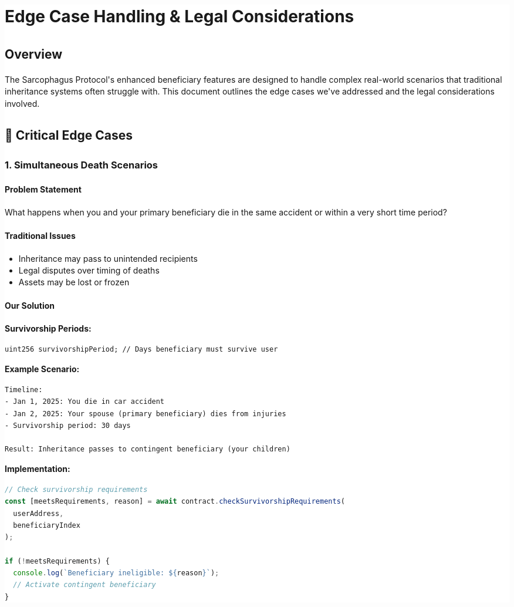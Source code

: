 # Edge Case Handling & Legal Considerations

## Overview

The Sarcophagus Protocol's enhanced beneficiary features are designed to handle complex real-world scenarios that traditional inheritance systems often struggle with. This document outlines the edge cases we've addressed and the legal considerations involved.

## 🚨 **Critical Edge Cases**

### **1. Simultaneous Death Scenarios**

#### **Problem Statement**
What happens when you and your primary beneficiary die in the same accident or within a very short time period?

#### **Traditional Issues**
- Inheritance may pass to unintended recipients
- Legal disputes over timing of deaths
- Assets may be lost or frozen

#### **Our Solution**
**Survivorship Periods:**
```solidity
uint256 survivorshipPeriod; // Days beneficiary must survive user
```

**Example Scenario:**
```
Timeline:
- Jan 1, 2025: You die in car accident
- Jan 2, 2025: Your spouse (primary beneficiary) dies from injuries
- Survivorship period: 30 days

Result: Inheritance passes to contingent beneficiary (your children)
```

**Implementation:**
```javascript
// Check survivorship requirements
const [meetsRequirements, reason] = await contract.checkSurvivorshipRequirements(
  userAddress,
  beneficiaryIndex
);

if (!meetsRequirements) {
  console.log(`Beneficiary ineligible: ${reason}`);
  // Activate contingent beneficiary
}
```
